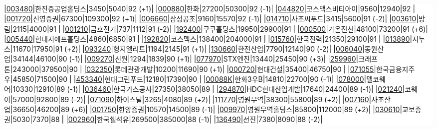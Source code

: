 |[003480](https://finance.daum.net/quotes/A003480)|한진중공업홀딩스|3450|5040|92 (+1)|
|[000880](https://finance.daum.net/quotes/A000880)|한화|27200|50300|92 (-1)|
|[044820](https://finance.daum.net/quotes/A044820)|코스맥스비티아이|9560|12940|92 |
|[001720](https://finance.daum.net/quotes/A001720)|신영증권|67300|109300|92 (+1)|
|[006660](https://finance.daum.net/quotes/A006660)|삼성공조|9160|15570|92 (-1)|
|[014710](https://finance.daum.net/quotes/A014710)|사조씨푸드|3415|5600|91 (-2)|
|[003610](https://finance.daum.net/quotes/A003610)|방림|2115|4000|91 |
|[001210](https://finance.daum.net/quotes/A001210)|금호전기|737|1112|91 (-2)|
|[192400](https://finance.daum.net/quotes/A192400)|쿠쿠홀딩스|19950|29900|91 |
|[000500](https://finance.daum.net/quotes/A000500)|가온전선|48100|73200|91 (+6)|
|[005440](https://finance.daum.net/quotes/A005440)|현대지에프홀딩스|4860|6850|91 |
|[192820](https://finance.daum.net/quotes/A192820)|코스맥스|138400|204000|91 |
|[015760](https://finance.daum.net/quotes/A015760)|한국전력|21350|29100|91 |
|[013890](https://finance.daum.net/quotes/A013890)|지누스|11670|17950|91 (+2)|
|[093240](https://finance.daum.net/quotes/A093240)|형지엘리트|1194|2145|91 (+1)|
|[130660](https://finance.daum.net/quotes/A130660)|한전산업|7790|12140|90 (-2)|
|[006040](https://finance.daum.net/quotes/A006040)|동원산업|34144|46100|90 (-1)|
|[009270](https://finance.daum.net/quotes/A009270)|신원|1294|1839|90 (+1)|
|[077970](https://finance.daum.net/quotes/A077970)|STX엔진|13440|25450|90 (+3)|
|[259960](https://finance.daum.net/quotes/A259960)|크래프톤|243000|379500|90 |
|[032350](https://finance.daum.net/quotes/A032350)|롯데관광개발|10200|11690|90 (+1)|
|[000720](https://finance.daum.net/quotes/A000720)|현대건설|35400|46750|90 |
|[071055](https://finance.daum.net/quotes/A071055)|한국금융지주우|45850|71500|90 |
|[453340](https://finance.daum.net/quotes/A453340)|현대그린푸드|12180|17390|90 |
|[00088K](https://finance.daum.net/quotes/A00088K)|한화3우B|14810|22700|90 (-1)|
|[078000](https://finance.daum.net/quotes/A078000)|텔코웨어|10330|12910|89 (-1)|
|[036460](https://finance.daum.net/quotes/A036460)|한국가스공사|27350|38050|89 |
|[294870](https://finance.daum.net/quotes/A294870)|HDC현대산업개발|17640|24400|89 (-1)|
|[021240](https://finance.daum.net/quotes/A021240)|코웨이|57000|92800|89 (-2)|
|[071090](https://finance.daum.net/quotes/A071090)|하이스틸|3265|4080|89 (+2)|
|[111770](https://finance.daum.net/quotes/A111770)|영원무역|38300|55800|89 (+2)|
|[007160](https://finance.daum.net/quotes/A007160)|사조산업|36650|46200|89 (+6)|
|[001750](https://finance.daum.net/quotes/A001750)|한양증권|10570|14500|89 (-1)|
|[009970](https://finance.daum.net/quotes/A009970)|영원무역홀딩스|85800|112000|89 (+2)|
|[030610](https://finance.daum.net/quotes/A030610)|교보증권|5030|7370|88 |
|[002960](https://finance.daum.net/quotes/A002960)|한국쉘석유|269500|385000|88 (-1)|
|[136490](https://finance.daum.net/quotes/A136490)|선진|7380|8090|88 (-2)|